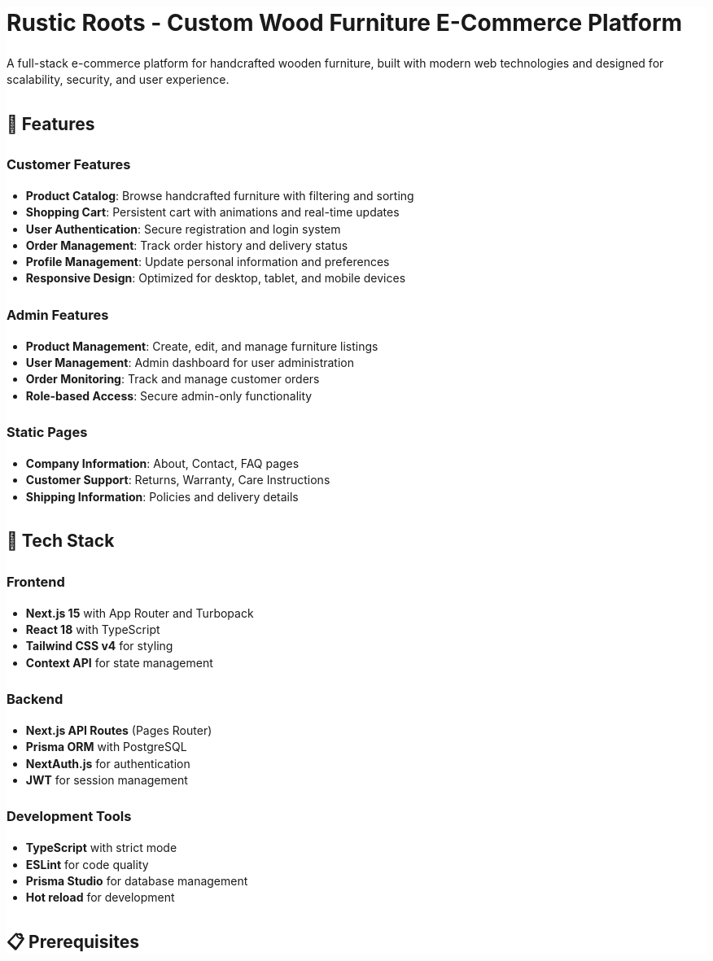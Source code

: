 # Rustic Roots - Custom Wood Furniture E-Commerce Platform

A full-stack e-commerce platform for handcrafted wooden furniture, built with modern web technologies and designed for scalability, security, and user experience.

## 🌟 Features

### Customer Features
- **Product Catalog**: Browse handcrafted furniture with filtering and sorting
- **Shopping Cart**: Persistent cart with animations and real-time updates
- **User Authentication**: Secure registration and login system
- **Order Management**: Track order history and delivery status
- **Profile Management**: Update personal information and preferences
- **Responsive Design**: Optimized for desktop, tablet, and mobile devices

### Admin Features
- **Product Management**: Create, edit, and manage furniture listings
- **User Management**: Admin dashboard for user administration
- **Order Monitoring**: Track and manage customer orders
- **Role-based Access**: Secure admin-only functionality

### Static Pages
- **Company Information**: About, Contact, FAQ pages
- **Customer Support**: Returns, Warranty, Care Instructions
- **Shipping Information**: Policies and delivery details

## 🚀 Tech Stack

### Frontend
- **Next.js 15** with App Router and Turbopack
- **React 18** with TypeScript
- **Tailwind CSS v4** for styling
- **Context API** for state management

### Backend
- **Next.js API Routes** (Pages Router)
- **Prisma ORM** with PostgreSQL
- **NextAuth.js** for authentication
- **JWT** for session management

### Development Tools
- **TypeScript** with strict mode
- **ESLint** for code quality
- **Prisma Studio** for database management
- **Hot reload** for development

## 📋 Prerequisites
